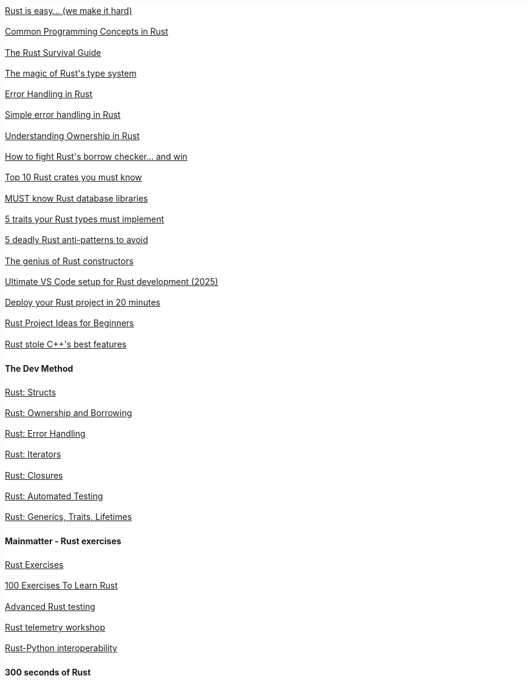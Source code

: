 [Rust is easy... (we make it hard)](https://www.youtube.com/watch?v=06CVZKbNvgE)

[Common Programming Concepts in Rust](https://www.youtube.com/watch?v=2V0JaMVjzws)

[The Rust Survival Guide](https://www.youtube.com/watch?v=usJDUSrcwqI)

[The magic of Rust's type system](https://www.youtube.com/watch?v=NDIU1GSBrVI)

[Error Handling in Rust](https://www.youtube.com/watch?v=wM6o70NAWUI)

[Simple error handling in Rust](https://www.youtube.com/watch?v=g6WUHcyjsfc)

[Understanding Ownership in Rust](https://www.youtube.com/watch?v=VFIOSWy93H0)

[How to fight Rust's borrow checker... and win](https://www.youtube.com/watch?v=Pg07HQJ0tvI)

[Top 10 Rust crates you must know](https://www.youtube.com/watch?v=FPRH66r-zUQ)

[MUST know Rust database libraries](https://www.youtube.com/watch?v=FW4oUXHly8c)

[5 traits your Rust types must implement](https://www.youtube.com/watch?v=Nzclc6MswaI)

[5 deadly Rust anti-patterns to avoid](https://www.youtube.com/watch?v=SWwTD2neodE)

[The genius of Rust constructors](https://www.youtube.com/watch?v=6mVkva3_z9M)

[Ultimate VS Code setup for Rust development (2025)](https://www.youtube.com/watch?v=ZhedgZtd8gw)

[Deploy your Rust project in 20 minutes](https://www.youtube.com/watch?v=_gMzg77Qjm0)

[Rust Project Ideas for Beginners](https://www.youtube.com/watch?v=6WXT1JOnH7c)

[Rust stole C++'s best features](https://www.youtube.com/watch?v=sjsnuirLyKM)

#### The Dev Method

[Rust: Structs](https://www.youtube.com/watch?v=MDT9vNjtGsY)

[Rust: Ownership and Borrowing](https://www.youtube.com/watch?v=DFx1Eo6apkQ)

[Rust: Error Handling](https://www.youtube.com/watch?v=y3wUCb-uS3g)

[Rust: Iterators](https://www.youtube.com/watch?v=Zcg6wmqdbzc)

[Rust: Closures](https://www.youtube.com/watch?v=IAeCSglFUK0)

[Rust: Automated Testing](https://www.youtube.com/watch?v=vft2M1aRev4)

[Rust: Generics, Traits, Lifetimes](https://www.youtube.com/watch?v=JLfEiJhpTbE)

#### Mainmatter - Rust exercises

[Rust Exercises](https://rust-exercises.com/)

[100 Exercises To Learn Rust](https://rust-exercises.com/100-exercises/)

[Advanced Rust testing](https://rust-exercises.com/advanced-testing/)

[Rust telemetry workshop](https://rust-exercises.com/telemetry/)

[Rust-Python interoperability](https://rust-exercises.com/rust-python-interop/)

#### 300 seconds of Rust

